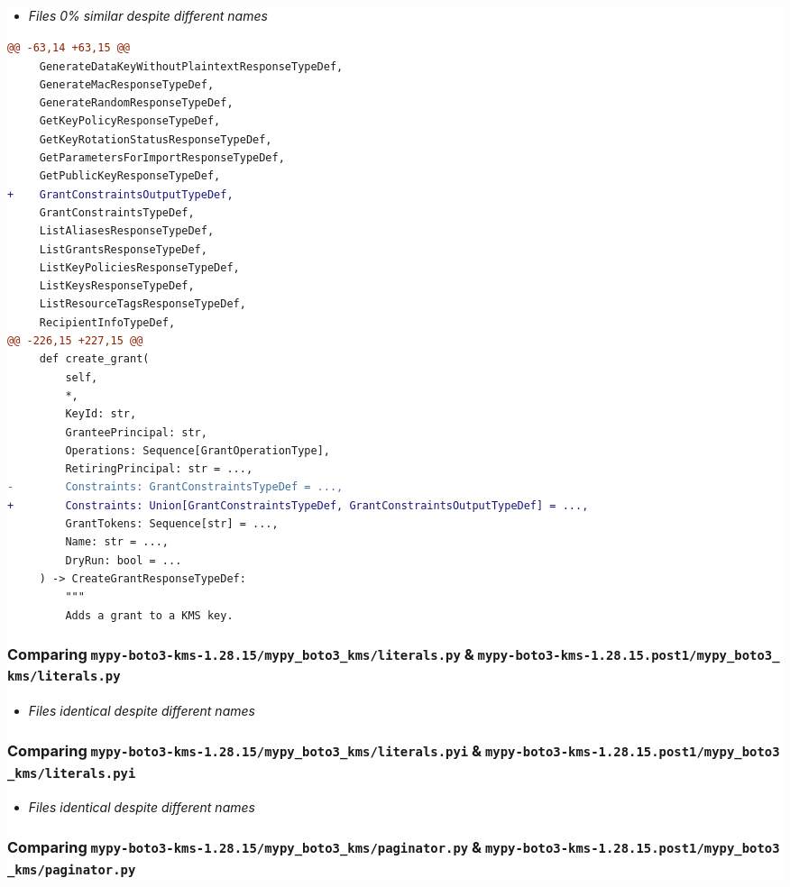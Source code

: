  * *Files 0% similar despite different names*

```diff
@@ -63,14 +63,15 @@
     GenerateDataKeyWithoutPlaintextResponseTypeDef,
     GenerateMacResponseTypeDef,
     GenerateRandomResponseTypeDef,
     GetKeyPolicyResponseTypeDef,
     GetKeyRotationStatusResponseTypeDef,
     GetParametersForImportResponseTypeDef,
     GetPublicKeyResponseTypeDef,
+    GrantConstraintsOutputTypeDef,
     GrantConstraintsTypeDef,
     ListAliasesResponseTypeDef,
     ListGrantsResponseTypeDef,
     ListKeyPoliciesResponseTypeDef,
     ListKeysResponseTypeDef,
     ListResourceTagsResponseTypeDef,
     RecipientInfoTypeDef,
@@ -226,15 +227,15 @@
     def create_grant(
         self,
         *,
         KeyId: str,
         GranteePrincipal: str,
         Operations: Sequence[GrantOperationType],
         RetiringPrincipal: str = ...,
-        Constraints: GrantConstraintsTypeDef = ...,
+        Constraints: Union[GrantConstraintsTypeDef, GrantConstraintsOutputTypeDef] = ...,
         GrantTokens: Sequence[str] = ...,
         Name: str = ...,
         DryRun: bool = ...
     ) -> CreateGrantResponseTypeDef:
         """
         Adds a grant to a KMS key.
```

### Comparing `mypy-boto3-kms-1.28.15/mypy_boto3_kms/literals.py` & `mypy-boto3-kms-1.28.15.post1/mypy_boto3_kms/literals.py`

 * *Files identical despite different names*

### Comparing `mypy-boto3-kms-1.28.15/mypy_boto3_kms/literals.pyi` & `mypy-boto3-kms-1.28.15.post1/mypy_boto3_kms/literals.pyi`

 * *Files identical despite different names*

### Comparing `mypy-boto3-kms-1.28.15/mypy_boto3_kms/paginator.py` & `mypy-boto3-kms-1.28.15.post1/mypy_boto3_kms/paginator.py`
